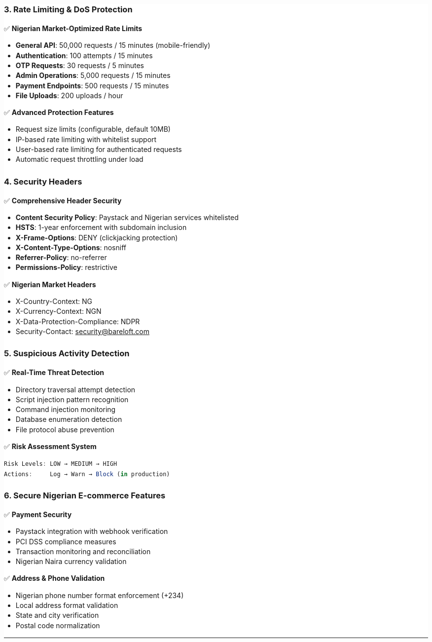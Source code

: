 ### **3. Rate Limiting & DoS Protection**
✅ **Nigerian Market-Optimized Rate Limits**
- **General API**: 50,000 requests / 15 minutes (mobile-friendly)
- **Authentication**: 100 attempts / 15 minutes
- **OTP Requests**: 30 requests / 5 minutes
- **Admin Operations**: 5,000 requests / 15 minutes
- **Payment Endpoints**: 500 requests / 15 minutes
- **File Uploads**: 200 uploads / hour

✅ **Advanced Protection Features**
- Request size limits (configurable, default 10MB)
- IP-based rate limiting with whitelist support
- User-based rate limiting for authenticated requests
- Automatic request throttling under load

### **4. Security Headers**
✅ **Comprehensive Header Security**
- **Content Security Policy**: Paystack and Nigerian services whitelisted
- **HSTS**: 1-year enforcement with subdomain inclusion
- **X-Frame-Options**: DENY (clickjacking protection)
- **X-Content-Type-Options**: nosniff
- **Referrer-Policy**: no-referrer
- **Permissions-Policy**: restrictive

✅ **Nigerian Market Headers**
- X-Country-Context: NG
- X-Currency-Context: NGN
- X-Data-Protection-Compliance: NDPR
- Security-Contact: security@bareloft.com

### **5. Suspicious Activity Detection**
✅ **Real-Time Threat Detection**
- Directory traversal attempt detection
- Script injection pattern recognition
- Command injection monitoring
- Database enumeration detection
- File protocol abuse prevention

✅ **Risk Assessment System**
```typescript
Risk Levels: LOW → MEDIUM → HIGH
Actions:     Log → Warn → Block (in production)
```

### **6. Secure Nigerian E-commerce Features**
✅ **Payment Security**
- Paystack integration with webhook verification
- PCI DSS compliance measures
- Transaction monitoring and reconciliation
- Nigerian Naira currency validation

✅ **Address & Phone Validation**
- Nigerian phone number format enforcement (+234)
- Local address format validation
- State and city verification
- Postal code normalization

---